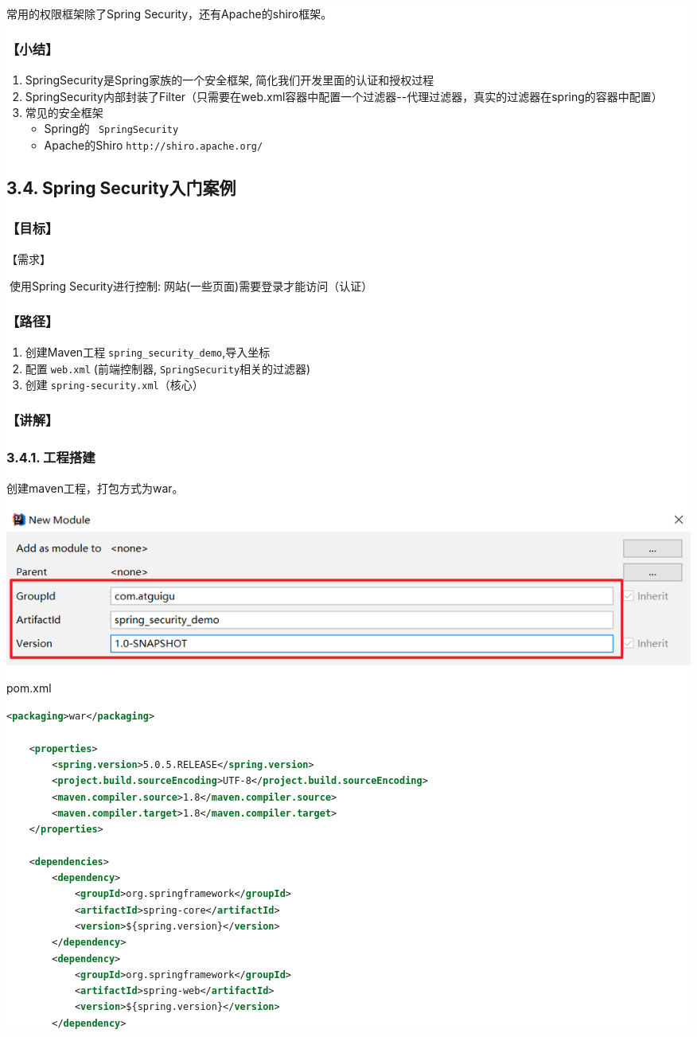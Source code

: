 常用的权限框架除了Spring Security，还有Apache的shiro框架。

### 【小结】

1. SpringSecurity是Spring家族的一个安全框架, 简化我们开发里面的认证和授权过程
2. SpringSecurity内部封装了Filter（只需要在web.xml容器中配置一个过滤器--代理过滤器，真实的过滤器在spring的容器中配置）
3. 常见的安全框架 
   - Spring的  ` SpringSecurity`
   - Apache的Shiro  `http://shiro.apache.org/`

## 3.4. **Spring Security入门案例**

### 【目标】

【需求】

​	使用Spring Security进行控制: 网站(一些页面)需要登录才能访问（认证）

### 【路径】

1. 创建Maven工程 `spring_security_demo`,导入坐标
2. 配置 `web.xml` (前端控制器, `SpringSecurity`相关的过滤器)
3. 创建 `spring-security.xml`（核心）

### 【讲解】

### 3.4.1. **工程搭建**

创建maven工程，打包方式为war。

![1580811707083](./images/1580811707083.png) 

pom.xml

```xml
<packaging>war</packaging>

    <properties>
        <spring.version>5.0.5.RELEASE</spring.version>
        <project.build.sourceEncoding>UTF-8</project.build.sourceEncoding>
        <maven.compiler.source>1.8</maven.compiler.source>
        <maven.compiler.target>1.8</maven.compiler.target>
    </properties>

    <dependencies>
        <dependency>
            <groupId>org.springframework</groupId>
            <artifactId>spring-core</artifactId>
            <version>${spring.version}</version>
        </dependency>
        <dependency>
            <groupId>org.springframework</groupId>
            <artifactId>spring-web</artifactId>
            <version>${spring.version}</version>
        </dependency>
```